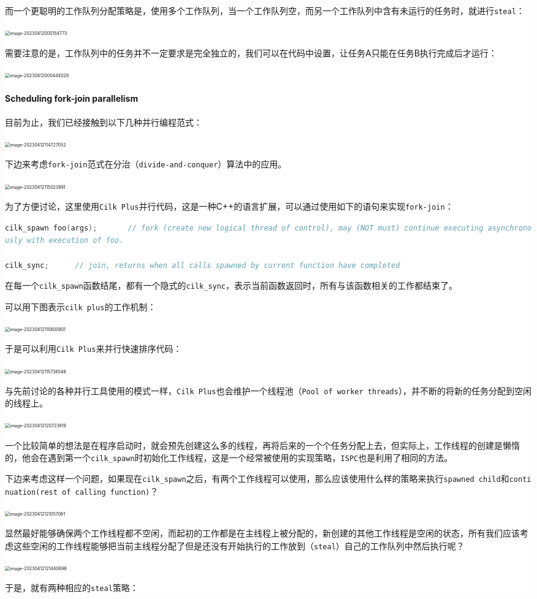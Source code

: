 而一个更聪明的工作队列分配策略是，使用多个工作队列，当一个工作队列空，而另一个工作队列中含有未运行的任务时，就进行`steal`：

<img src="https://shaopu-blog.oss-cn-beijing.aliyuncs.com/img/2023-04-12-070155.png" alt="image-20230412000154773" style="zoom:50%;" />

需要注意的是，工作队列中的任务并不一定要求是完全独立的，我们可以在代码中设置，让任务A只能在任务B执行完成后才运行：

<img src="https://shaopu-blog.oss-cn-beijing.aliyuncs.com/img/2023-04-12-070444.png" alt="image-20230412000444029" style="zoom:50%;" />

#### Scheduling fork-join parallelism

目前为止，我们已经接触到以下几种并行编程范式：

<img src="https://shaopu-blog.oss-cn-beijing.aliyuncs.com/img/2023-04-12-184727.png" alt="image-20230412114727052" style="zoom:50%;" />

下边来考虑`fork-join`范式在分治（`divide-and-conquer`）算法中的应用。

<img src="https://shaopu-blog.oss-cn-beijing.aliyuncs.com/img/2023-04-12-185024.png" alt="image-20230412115023891" style="zoom:50%;" />

为了方便讨论，这里使用`Cilk Plus`并行代码，这是一种C++的语言扩展，可以通过使用如下的语句来实现`fork-join`：

```cpp
cilk_spawn foo(args);		// fork (create new logical thread of control), may (NOT must) continue executing asynchronously with execution of foo.

cilk_sync;		// join, returns when all calls spawned by current function have completed
```

在每一个`cilk_spawn`函数结尾，都有一个隐式的`cilk_sync`，表示当前函数返回时，所有与该函数相关的工作都结束了。

可以用下图表示`cilk plus`的工作机制：

<img src="https://shaopu-blog.oss-cn-beijing.aliyuncs.com/img/2023-04-12-185601.png" alt="image-20230412115600901" style="zoom:50%;" />

于是可以利用`Cilk Plus`来并行快速排序代码：

<img src="https://shaopu-blog.oss-cn-beijing.aliyuncs.com/img/2023-04-12-185739.png" alt="image-20230412115738548" style="zoom:50%;" />

与先前讨论的各种并行工具使用的模式一样，`Cilk Plus`也会维护一个线程池（`Pool of worker threads`），并不断的将新的任务分配到空闲的线程上。

<img src="https://shaopu-blog.oss-cn-beijing.aliyuncs.com/img/2023-04-12-190724.png" alt="image-20230412120723919" style="zoom:50%;" />

一个比较简单的想法是在程序启动时，就会预先创建这么多的线程，再将后来的一个个任务分配上去，但实际上，工作线程的创建是懒惰的，他会在遇到第一个`cilk_spawn`时初始化工作线程，这是一个经常被使用的实现策略，`ISPC`也是利用了相同的方法。

下边来考虑这样一个问题，如果现在`cilk_spawn`之后，有两个工作线程可以使用，那么应该使用什么样的策略来执行`spawned child`和`continuation(rest of calling function)`？

<img src="https://shaopu-blog.oss-cn-beijing.aliyuncs.com/img/2023-04-12-191057.png" alt="image-20230412121057061" style="zoom:50%;" />

显然最好能够确保两个工作线程都不空闲，而起初的工作都是在主线程上被分配的，新创建的其他工作线程是空闲的状态，所有我们应该考虑这些空闲的工作线程能够把当前主线程分配了但是还没有开始执行的工作放到（`steal`）自己的工作队列中然后执行呢？

<img src="https://shaopu-blog.oss-cn-beijing.aliyuncs.com/img/2023-04-12-191440.png" alt="image-20230412121440696" style="zoom:50%;" />

于是，就有两种相应的`steal`策略：
